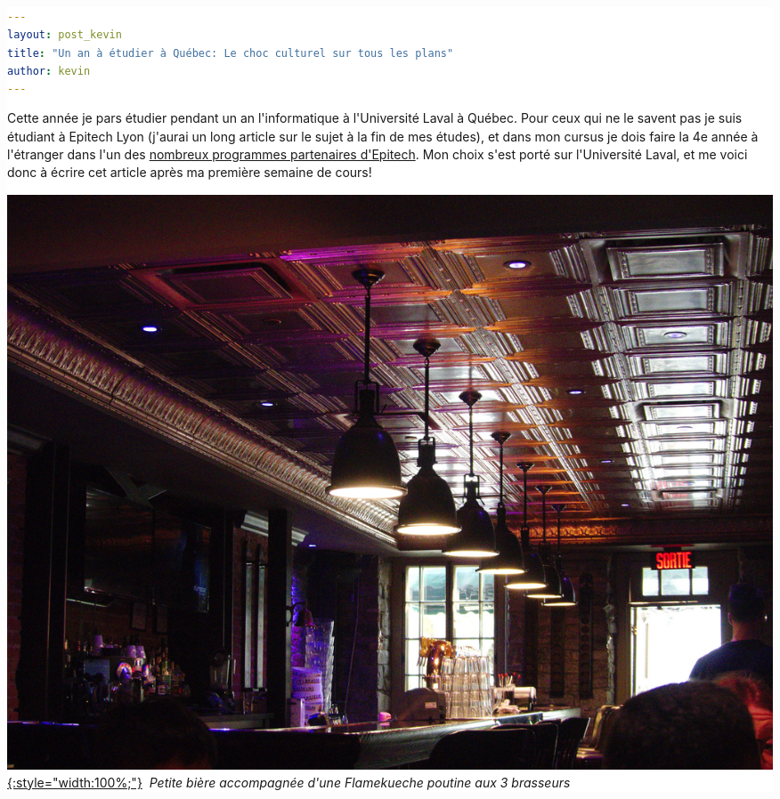 ```yaml
---
layout: post_kevin
title: "Un an à étudier à Québec: Le choc culturel sur tous les plans"
author: kevin
---
```


Cette année je pars étudier pendant un an l'informatique à l'Université Laval à Québec. Pour ceux qui ne le savent pas je suis étudiant à Epitech Lyon (j'aurai un long article sur le sujet à la fin de mes études), et dans mon cursus je dois faire la 4e année à l'étranger dans l'un des [nombreux programmes partenaires d'Epitech](http://www.epitech.eu/partenariats-internationaux.aspx). Mon choix s'est porté sur l'Université Laval, et me voici donc à écrire cet article après ma première semaine de cours!



[![Les 3 Brasseurs pas loin de la maison](/images/quebec_01.jpg){:style="width:100%;"}](https://www.flickr.com/photos/159186107@N06/37047534981/in/dateposted-public/)
![]()
*Petite bière accompagnée d'une Flamekueche poutine aux 3 brasseurs*
